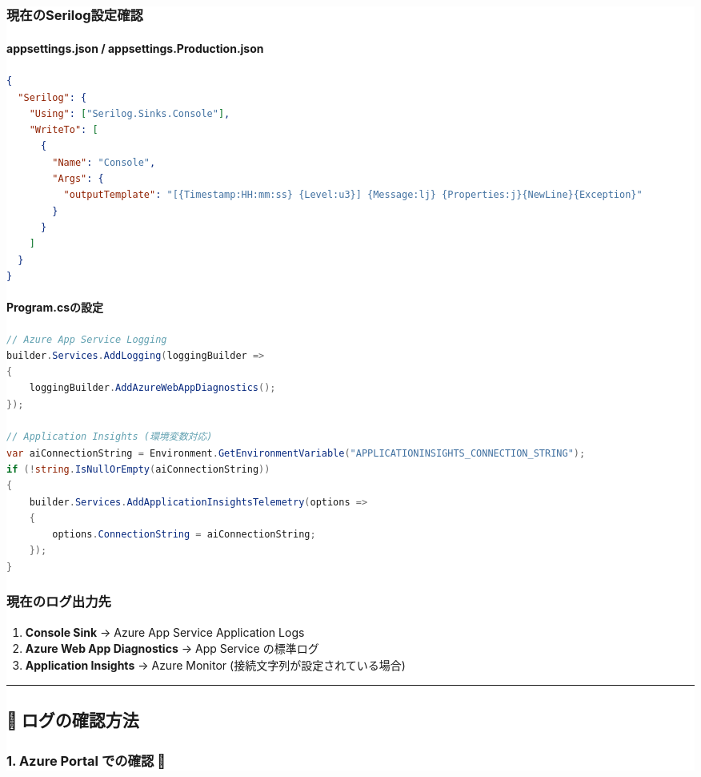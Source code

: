 ### 現在のSerilog設定確認

#### appsettings.json / appsettings.Production.json
```json
{
  "Serilog": {
    "Using": ["Serilog.Sinks.Console"],
    "WriteTo": [
      {
        "Name": "Console",
        "Args": {
          "outputTemplate": "[{Timestamp:HH:mm:ss} {Level:u3}] {Message:lj} {Properties:j}{NewLine}{Exception}"
        }
      }
    ]
  }
}
```

#### Program.csの設定
```csharp
// Azure App Service Logging
builder.Services.AddLogging(loggingBuilder =>
{
    loggingBuilder.AddAzureWebAppDiagnostics();
});

// Application Insights (環境変数対応)
var aiConnectionString = Environment.GetEnvironmentVariable("APPLICATIONINSIGHTS_CONNECTION_STRING");
if (!string.IsNullOrEmpty(aiConnectionString))
{
    builder.Services.AddApplicationInsightsTelemetry(options =>
    {
        options.ConnectionString = aiConnectionString;
    });
}
```

### 現在のログ出力先

1. **Console Sink** → Azure App Service Application Logs
2. **Azure Web App Diagnostics** → App Service の標準ログ
3. **Application Insights** → Azure Monitor (接続文字列が設定されている場合)

---

## 🔎 ログの確認方法

### 1. Azure Portal での確認 🔴
